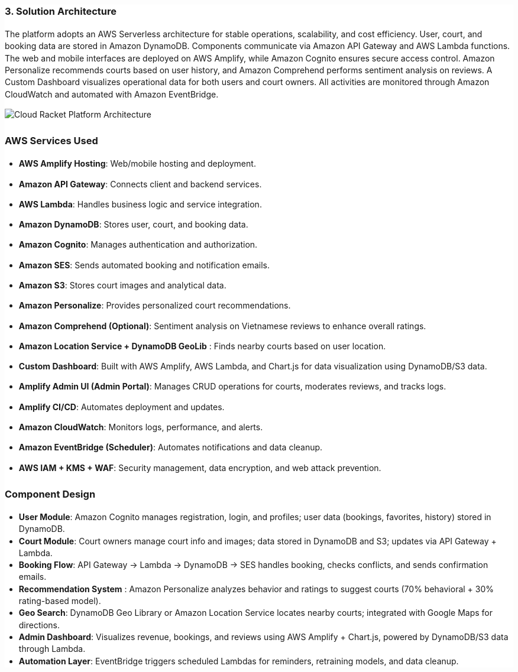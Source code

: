 ### 3. Solution Architecture
The platform adopts an AWS Serverless architecture for stable operations, scalability, and cost efficiency.
User, court, and booking data are stored in Amazon DynamoDB. Components communicate via Amazon API Gateway and AWS Lambda functions. The web and mobile interfaces are deployed on AWS Amplify, while Amazon Cognito ensures secure access control.
Amazon Personalize recommends courts based on user history, and Amazon Comprehend performs sentiment analysis on reviews. A Custom Dashboard visualizes operational data for both users and court owners.
All activities are monitored through Amazon CloudWatch and automated with Amazon EventBridge.

![Cloud Racket Platform Architecture](SKYLINE1_CLOUDRACKET_PROPOSAL/static/images/Proposal/Skyline1_CloudRacket.jpg)

### AWS Services Used
- **AWS Amplify Hosting**: Web/mobile hosting and deployment.

- **Amazon API Gateway**: Connects client and backend services. 

- **AWS Lambda**: Handles business logic and service integration.

- **Amazon DynamoDB**: Stores user, court, and booking data.

- **Amazon Cognito**: Manages authentication and authorization.

- **Amazon SES**: Sends automated booking and notification emails.

- **Amazon S3**: Stores court images and analytical data.

- **Amazon Personalize**: Provides personalized court recommendations.

- **Amazon Comprehend (Optional)**: Sentiment analysis on Vietnamese reviews to enhance overall ratings.

- **Amazon Location Service + DynamoDB GeoLib** : Finds nearby courts based on user location.

- **Custom Dashboard**: Built with AWS Amplify, AWS Lambda, and Chart.js for data visualization using DynamoDB/S3 data.

- **Amplify Admin UI (Admin Portal)**: Manages CRUD operations for courts, moderates reviews, and tracks logs.

- **Amplify CI/CD**: Automates deployment and updates.

- **Amazon CloudWatch**: Monitors logs, performance, and alerts.

- **Amazon EventBridge (Scheduler)**: Automates notifications and data cleanup.

- **AWS IAM + KMS + WAF**: Security management, data encryption, and web attack prevention.

### Component Design
- **User Module**: Amazon Cognito manages registration, login, and profiles; user data (bookings, favorites, history) stored in DynamoDB.
- **Court Module**: Court owners manage court info and images; data stored in DynamoDB and S3; updates via API Gateway + Lambda.
- **Booking Flow**: API Gateway → Lambda → DynamoDB → SES handles booking, checks conflicts, and sends confirmation emails.
- **Recommendation System** : Amazon Personalize analyzes behavior and ratings to suggest courts (70% behavioral + 30% rating-based model).
- **Geo Search**: DynamoDB Geo Library or Amazon Location Service locates nearby courts; integrated with Google Maps for directions.
- **Admin Dashboard**: Visualizes revenue, bookings, and reviews using AWS Amplify + Chart.js, powered by DynamoDB/S3 data through Lambda.
- **Automation Layer**: EventBridge triggers scheduled Lambdas for reminders, retraining models, and data cleanup.
